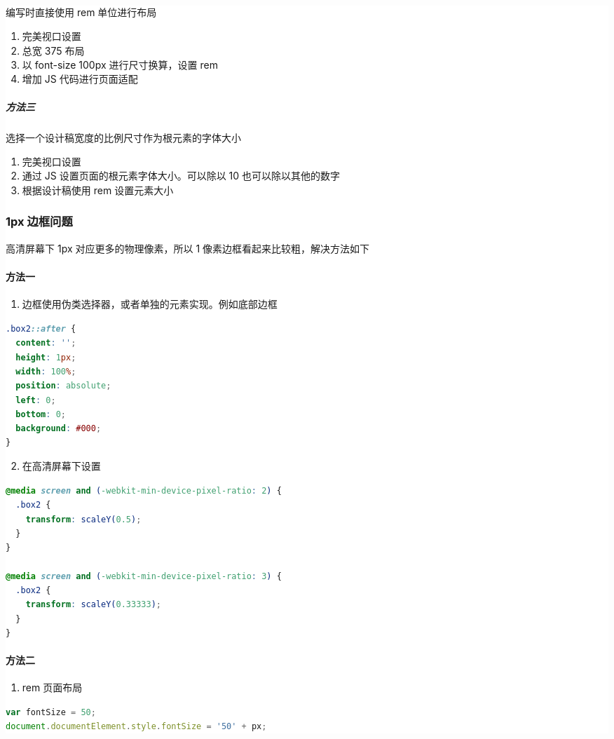 编写时直接使用 rem 单位进行布局

1. 完美视口设置
2. 总宽 375 布局
3. 以 font-size 100px 进行尺寸换算，设置 rem
4. 增加 JS 代码进行页面适配

##### 方法三

选择一个设计稿宽度的比例尺寸作为根元素的字体大小

1. 完美视口设置
2. 通过 JS 设置页面的根元素字体大小。可以除以 10 也可以除以其他的数字
3. 根据设计稿使用 rem 设置元素大小

### 1px 边框问题

高清屏幕下 1px 对应更多的物理像素，所以 1 像素边框看起来比较粗，解决方法如下

#### 方法一

1. 边框使用伪类选择器，或者单独的元素实现。例如底部边框

```css
.box2::after {
  content: '';
  height: 1px;
  width: 100%;
  position: absolute;
  left: 0;
  bottom: 0;
  background: #000;
}
```

2. 在高清屏幕下设置

```css
@media screen and (-webkit-min-device-pixel-ratio: 2) {
  .box2 {
    transform: scaleY(0.5);
  }
}

@media screen and (-webkit-min-device-pixel-ratio: 3) {
  .box2 {
    transform: scaleY(0.33333);
  }
}
```

#### 方法二

1. rem 页面布局

```js
var fontSize = 50;
document.documentElement.style.fontSize = '50' + px;
```
